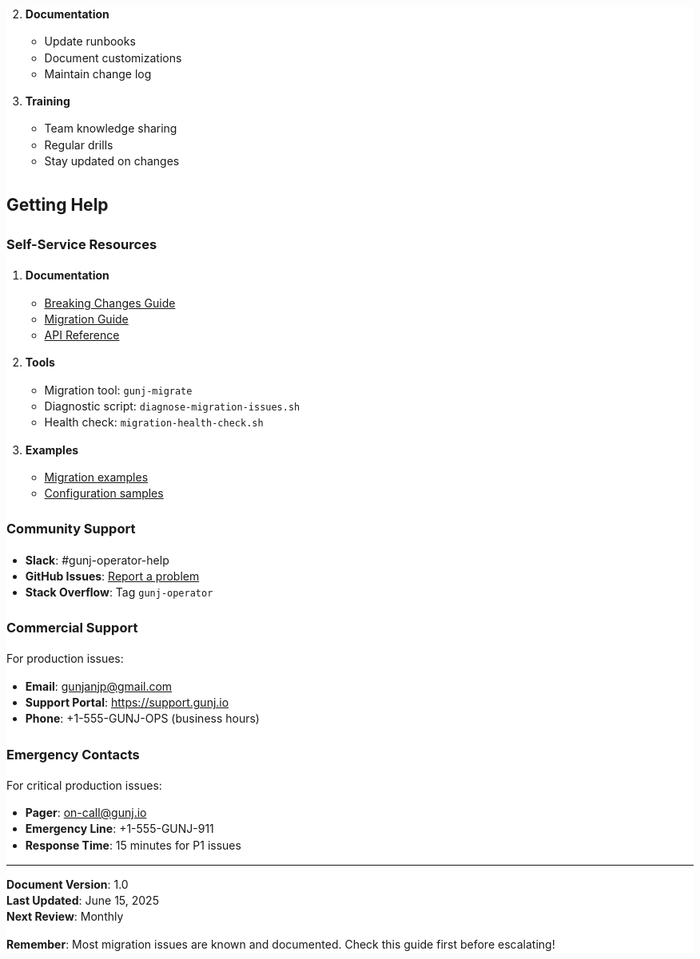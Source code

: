 2. **Documentation**
   - Update runbooks
   - Document customizations
   - Maintain change log

3. **Training**
   - Team knowledge sharing
   - Regular drills
   - Stay updated on changes

## Getting Help

### Self-Service Resources

1. **Documentation**
   - [Breaking Changes Guide](breaking-changes-v2.md)
   - [Migration Guide](user-friendly-migration-guide.md)
   - [API Reference](https://docs.gunj.io/api/v1beta1)

2. **Tools**
   - Migration tool: `gunj-migrate`
   - Diagnostic script: `diagnose-migration-issues.sh`
   - Health check: `migration-health-check.sh`

3. **Examples**
   - [Migration examples](migration-examples.md)
   - [Configuration samples](https://github.com/gunjanjp/gunj-operator/tree/main/examples)

### Community Support

- **Slack**: #gunj-operator-help
- **GitHub Issues**: [Report a problem](https://github.com/gunjanjp/gunj-operator/issues/new)
- **Stack Overflow**: Tag `gunj-operator`

### Commercial Support

For production issues:
- **Email**: gunjanjp@gmail.com
- **Support Portal**: https://support.gunj.io
- **Phone**: +1-555-GUNJ-OPS (business hours)

### Emergency Contacts

For critical production issues:
- **Pager**: on-call@gunj.io
- **Emergency Line**: +1-555-GUNJ-911
- **Response Time**: 15 minutes for P1 issues

---

**Document Version**: 1.0  
**Last Updated**: June 15, 2025  
**Next Review**: Monthly

**Remember**: Most migration issues are known and documented. Check this guide first before escalating!
